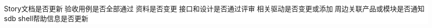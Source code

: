 </tr>
<tr class="even">
<td>Story文档是否更新</td>
<td></td>
<td></td>
</tr>
<tr class="odd">
<td>验收用例是否全部通过</td>
<td></td>
<td></td>
</tr>
<tr class="even">
<td>资料是否变更</td>
<td></td>
<td></td>
</tr>
<tr class="odd">
<td>接口和设计是否通过评审</td>
<td></td>
<td></td>
</tr>
<tr class="even">
<td>相关驱动是否变更或添加</td>
<td></td>
<td></td>
</tr>
<tr class="odd">
<td>周边关联产品或模块是否通知</td>
<td></td>
<td></td>
</tr>
<tr class="even">
<td>sdb shell帮助信息是否更新</td>
<td></td>
<td></td>
</tr>
</tbody>
</table>
